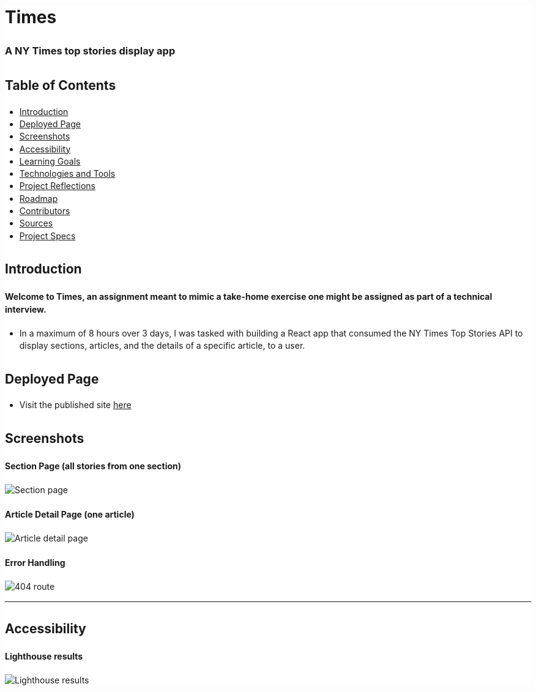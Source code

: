 # Times
### A NY Times top stories display app

## Table of Contents
- [Introduction](#introduction)
- [Deployed Page](#deployed-page)
- [Screenshots](#screenshots)
- [Accessibility](#accessibility)
- [Learning Goals](#learning-goals)
- [Technologies and Tools](#technologies-and-tools)
- [Project Reflections](#project-reflections)
- [Roadmap](#roadmap)
- [Contributors](#contributors)
- [Sources](#sources)
- [Project Specs](#project-specs)

## Introduction
#### Welcome to Times, an assignment meant to mimic a take-home exercise one might be assigned as part of a technical interview.
- In a maximum of 8 hours over 3 days, I was tasked with building a React app that consumed the NY Times Top Stories API to display sections, articles, and the details of a specific article, to a user.

## Deployed Page
- Visit the published site [here](https://times-dstavis.vercel.app/)

## Screenshots

#### Section Page (all stories from one section)
<img width="600" alt="Section page" src="https://user-images.githubusercontent.com/3654471/201723759-a27d431e-b7c5-4043-b459-b62c8bbafaf9.png">


#### Article Detail Page (one article)
<img width="600" alt="Article detail page" src="https://user-images.githubusercontent.com/3654471/201169010-f251fc7c-38b4-46ab-800d-fb220f5212f1.png">

#### Error Handling
<img width="600" alt="404 route" src="https://user-images.githubusercontent.com/3654471/201723599-1c2004c1-41ec-47da-a707-b382600c5a88.png">


----

## Accessibility
#### Lighthouse results
![Lighthouse results](https://user-images.githubusercontent.com/3654471/201723420-b29f0ddb-4b14-4244-b303-dd0c5ffeddc4.png)

